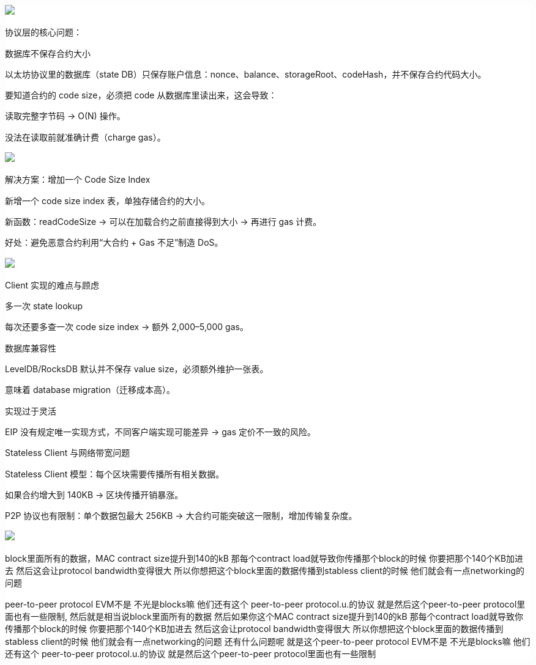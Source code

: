 ![](file:///C:\Users\lenovo\AppData\Local\Temp\ksohtml32212\wps5.jpg)

协议层的核心问题：

数据库不保存合约大小

以太坊协议里的数据库（state DB）只保存账户信息：nonce、balance、storageRoot、codeHash，并不保存合约代码大小。

要知道合约的 code size，必须把 code 从数据库里读出来，这会导致：

读取完整字节码 → O(N) 操作。

没法在读取前就准确计费（charge gas）。

![](file:///C:\Users\lenovo\AppData\Local\Temp\ksohtml32212\wps6.jpg)

解决方案：增加一个 Code Size Index

新增一个 code size index 表，单独存储合约的大小。

新函数：readCodeSize → 可以在加载合约之前直接得到大小 → 再进行 gas 计费。

好处：避免恶意合约利用“大合约 + Gas 不足”制造 DoS。

![](file:///C:\Users\lenovo\AppData\Local\Temp\ksohtml32212\wps7.jpg)

Client 实现的难点与顾虑

多一次 state lookup

每次还要多查一次 code size index → 额外 2,000–5,000 gas。

数据库兼容性

LevelDB/RocksDB 默认并不保存 value size，必须额外维护一张表。

意味着 database migration（迁移成本高）。

实现过于灵活

EIP 没有规定唯一实现方式，不同客户端实现可能差异 → gas 定价不一致的风险。

Stateless Client 与网络带宽问题

Stateless Client 模型：每个区块需要传播所有相关数据。

如果合约增大到 140KB → 区块传播开销暴涨。

P2P 协议也有限制：单个数据包最大 256KB → 大合约可能突破这一限制，增加传输复杂度。

![](file:///C:\Users\lenovo\AppData\Local\Temp\ksohtml32212\wps8.jpg)

block里面所有的数据，MAC contract size提升到140的kB 那每个contract load就导致你传播那个block的时候 你要把那个140个KB加进去 然后这会让protocol bandwidth变得很大 所以你想把这个block里面的数据传播到stabless client的时候 他们就会有一点networking的问题

peer-to-peer protocol EVM不是 不光是blocks嘛 他们还有这个 peer-to-peer protocol.u.的协议 就是然后这个peer-to-peer protocol里面也有一些限制, 然后就是相当说block里面所有的数据 然后如果你这个MAC contract size提升到140的kB 那每个contract load就导致你传播那个block的时候 你要把那个140个KB加进去 然后这会让protocol bandwidth变得很大 所以你想把这个block里面的数据传播到stabless client的时候 他们就会有一点networking的问题 还有什么问题呢 就是这个peer-to-peer protocol EVM不是 不光是blocks嘛 他们还有这个 peer-to-peer protocol.u.的协议 就是然后这个peer-to-peer protocol里面也有一些限制
